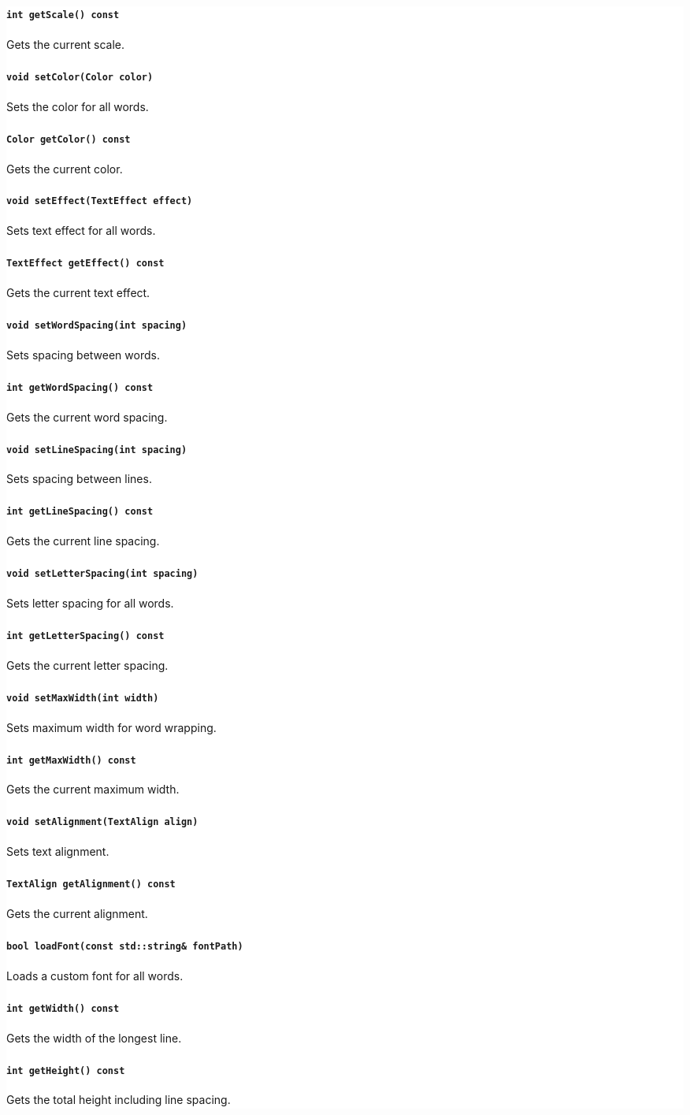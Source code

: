 #### `int getScale() const`
Gets the current scale.

#### `void setColor(Color color)`
Sets the color for all words.

#### `Color getColor() const`
Gets the current color.

#### `void setEffect(TextEffect effect)`
Sets text effect for all words.

#### `TextEffect getEffect() const`
Gets the current text effect.

#### `void setWordSpacing(int spacing)`
Sets spacing between words.

#### `int getWordSpacing() const`
Gets the current word spacing.

#### `void setLineSpacing(int spacing)`
Sets spacing between lines.

#### `int getLineSpacing() const`
Gets the current line spacing.

#### `void setLetterSpacing(int spacing)`
Sets letter spacing for all words.

#### `int getLetterSpacing() const`
Gets the current letter spacing.

#### `void setMaxWidth(int width)`
Sets maximum width for word wrapping.

#### `int getMaxWidth() const`
Gets the current maximum width.

#### `void setAlignment(TextAlign align)`
Sets text alignment.

#### `TextAlign getAlignment() const`
Gets the current alignment.

#### `bool loadFont(const std::string& fontPath)`
Loads a custom font for all words.

#### `int getWidth() const`
Gets the width of the longest line.

#### `int getHeight() const`
Gets the total height including line spacing.
